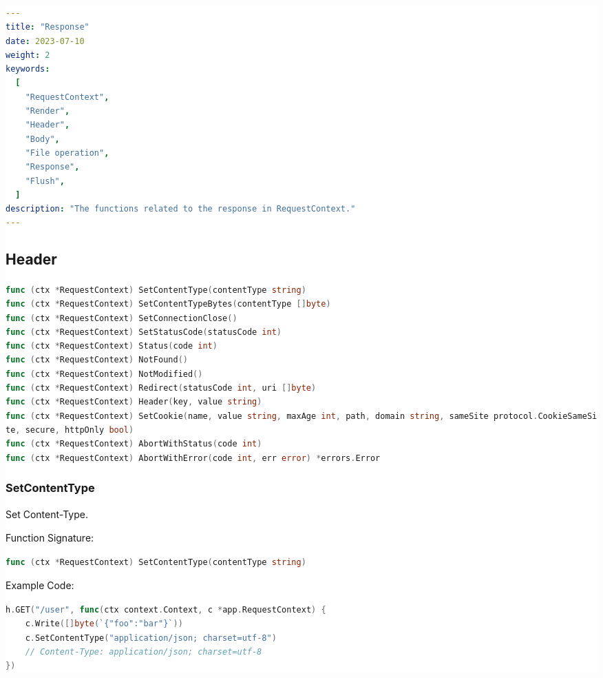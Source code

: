 ```yaml
---
title: "Response"
date: 2023-07-10
weight: 2
keywords:
  [
    "RequestContext",
    "Render",
    "Header",
    "Body",
    "File operation",
    "Response",
    "Flush",
  ]
description: "The functions related to the response in RequestContext."
---
```


## Header

```go
func (ctx *RequestContext) SetContentType(contentType string)
func (ctx *RequestContext) SetContentTypeBytes(contentType []byte)
func (ctx *RequestContext) SetConnectionClose()
func (ctx *RequestContext) SetStatusCode(statusCode int)
func (ctx *RequestContext) Status(code int)
func (ctx *RequestContext) NotFound()
func (ctx *RequestContext) NotModified()
func (ctx *RequestContext) Redirect(statusCode int, uri []byte)
func (ctx *RequestContext) Header(key, value string)
func (ctx *RequestContext) SetCookie(name, value string, maxAge int, path, domain string, sameSite protocol.CookieSameSite, secure, httpOnly bool)
func (ctx *RequestContext) AbortWithStatus(code int)
func (ctx *RequestContext) AbortWithError(code int, err error) *errors.Error
```

### SetContentType

Set Content-Type.

Function Signature:

```go
func (ctx *RequestContext) SetContentType(contentType string)
```

Example Code:

```go
h.GET("/user", func(ctx context.Context, c *app.RequestContext) {
    c.Write([]byte(`{"foo":"bar"}`))
    c.SetContentType("application/json; charset=utf-8")
    // Content-Type: application/json; charset=utf-8
})
```
